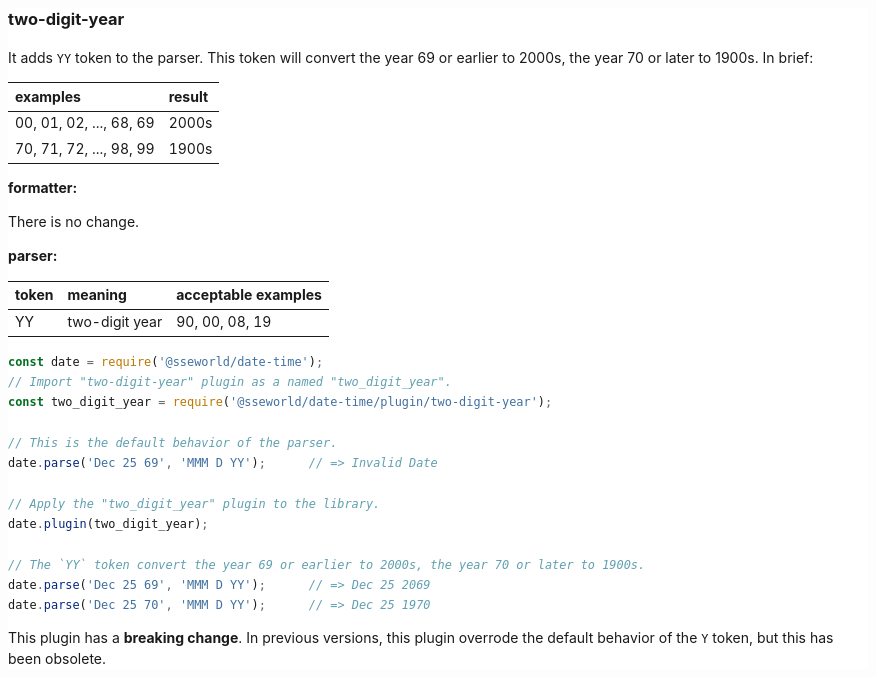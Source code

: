 ### two-digit-year

It adds `YY` token to the parser. This token will convert the year 69 or earlier to 2000s, the year 70 or later to 1900s. In brief:

| examples                | result |
|:------------------------|:-------|
| 00, 01, 02, ..., 68, 69 | 2000s  |
| 70, 71, 72, ..., 98, 99 | 1900s  |

**formatter:**

There is no change.

**parser:**

| token | meaning        | acceptable examples |
|:------|:---------------|:--------------------|
| YY    | two-digit year | 90, 00, 08, 19      |

```javascript
const date = require('@sseworld/date-time');
// Import "two-digit-year" plugin as a named "two_digit_year".
const two_digit_year = require('@sseworld/date-time/plugin/two-digit-year');

// This is the default behavior of the parser.
date.parse('Dec 25 69', 'MMM D YY');      // => Invalid Date

// Apply the "two_digit_year" plugin to the library.
date.plugin(two_digit_year);

// The `YY` token convert the year 69 or earlier to 2000s, the year 70 or later to 1900s.
date.parse('Dec 25 69', 'MMM D YY');      // => Dec 25 2069
date.parse('Dec 25 70', 'MMM D YY');      // => Dec 25 1970
```

This plugin has a **breaking change**. In previous versions, this plugin overrode the default behavior of the `Y` token, but this has been obsolete.